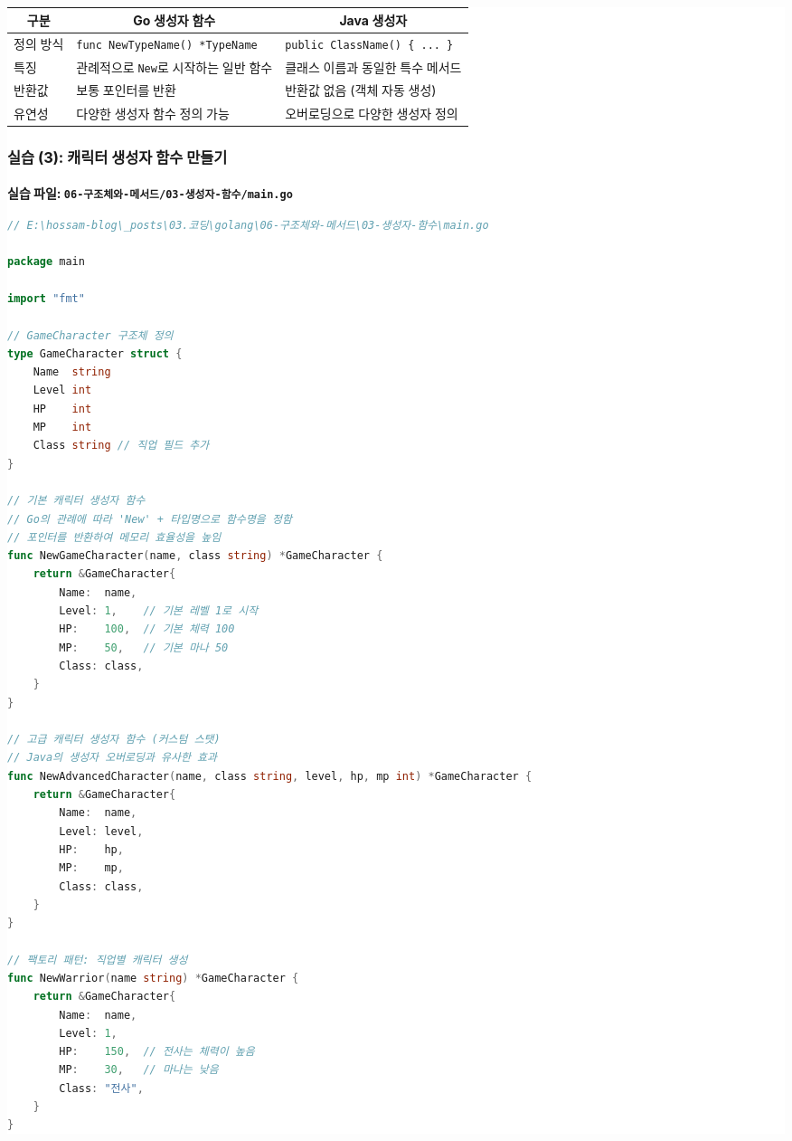 | 구분 | Go 생성자 함수 | Java 생성자 |
|---|---|---|
| 정의 방식 | `func NewTypeName() *TypeName` | `public ClassName() { ... }` |
| 특징 | 관례적으로 `New`로 시작하는 일반 함수 | 클래스 이름과 동일한 특수 메서드 |
| 반환값 | 보통 포인터를 반환 | 반환값 없음 (객체 자동 생성) |
| 유연성 | 다양한 생성자 함수 정의 가능 | 오버로딩으로 다양한 생성자 정의 |

### 실습 (3): 캐릭터 생성자 함수 만들기

**실습 파일: `06-구조체와-메서드/03-생성자-함수/main.go`**

```go
// E:\hossam-blog\_posts\03.코딩\golang\06-구조체와-메서드\03-생성자-함수\main.go

package main

import "fmt"

// GameCharacter 구조체 정의
type GameCharacter struct {
    Name  string
    Level int
    HP    int
    MP    int
    Class string // 직업 필드 추가
}

// 기본 캐릭터 생성자 함수
// Go의 관례에 따라 'New' + 타입명으로 함수명을 정함
// 포인터를 반환하여 메모리 효율성을 높임
func NewGameCharacter(name, class string) *GameCharacter {
    return &GameCharacter{
        Name:  name,
        Level: 1,    // 기본 레벨 1로 시작
        HP:    100,  // 기본 체력 100
        MP:    50,   // 기본 마나 50
        Class: class,
    }
}

// 고급 캐릭터 생성자 함수 (커스텀 스탯)
// Java의 생성자 오버로딩과 유사한 효과
func NewAdvancedCharacter(name, class string, level, hp, mp int) *GameCharacter {
    return &GameCharacter{
        Name:  name,
        Level: level,
        HP:    hp,
        MP:    mp,
        Class: class,
    }
}

// 팩토리 패턴: 직업별 캐릭터 생성
func NewWarrior(name string) *GameCharacter {
    return &GameCharacter{
        Name:  name,
        Level: 1,
        HP:    150,  // 전사는 체력이 높음
        MP:    30,   // 마나는 낮음
        Class: "전사",
    }
}
```